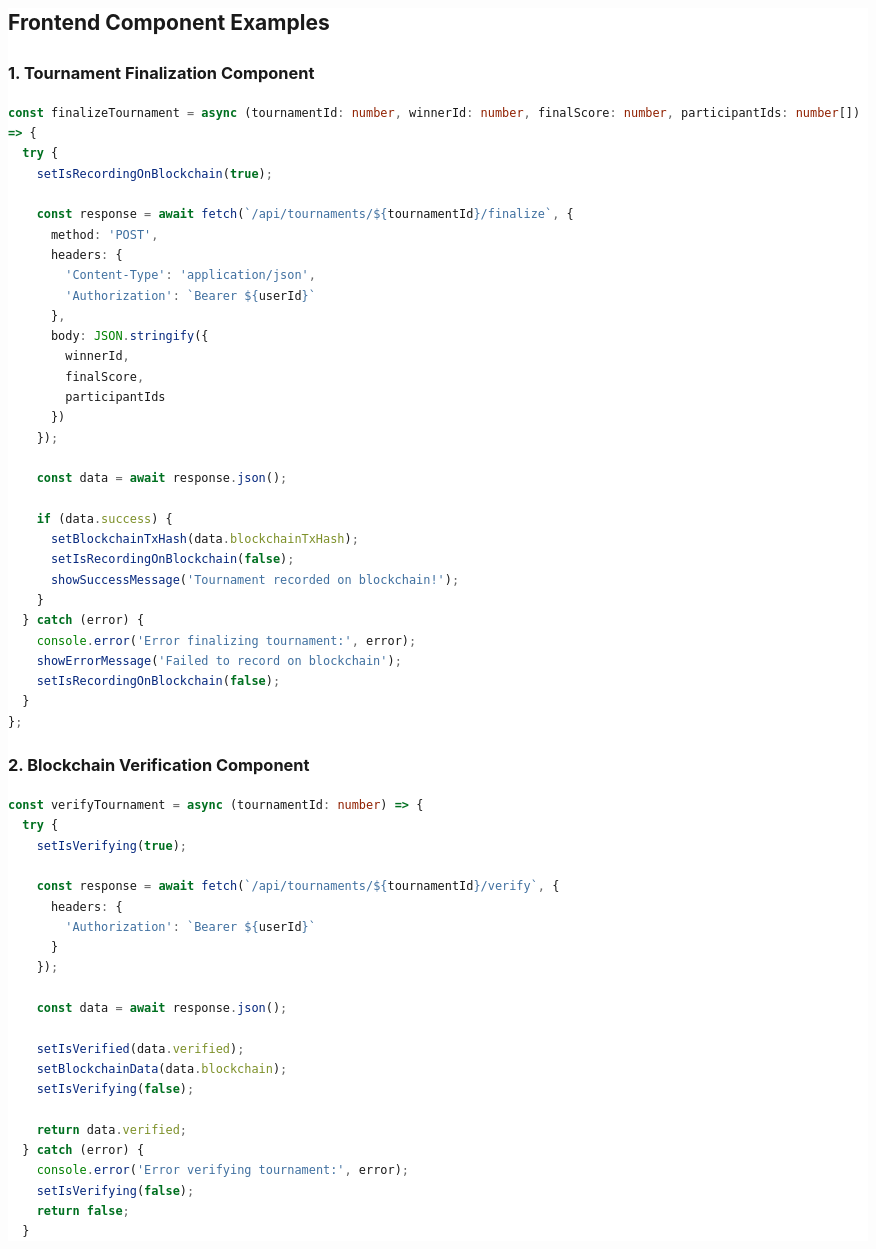 
## Frontend Component Examples

### 1. **Tournament Finalization Component**

```typescript
const finalizeTournament = async (tournamentId: number, winnerId: number, finalScore: number, participantIds: number[]) => {
  try {
    setIsRecordingOnBlockchain(true);
    
    const response = await fetch(`/api/tournaments/${tournamentId}/finalize`, {
      method: 'POST',
      headers: {
        'Content-Type': 'application/json',
        'Authorization': `Bearer ${userId}`
      },
      body: JSON.stringify({
        winnerId,
        finalScore,
        participantIds
      })
    });
    
    const data = await response.json();
    
    if (data.success) {
      setBlockchainTxHash(data.blockchainTxHash);
      setIsRecordingOnBlockchain(false);
      showSuccessMessage('Tournament recorded on blockchain!');
    }
  } catch (error) {
    console.error('Error finalizing tournament:', error);
    showErrorMessage('Failed to record on blockchain');
    setIsRecordingOnBlockchain(false);
  }
};
```

### 2. **Blockchain Verification Component**

```typescript
const verifyTournament = async (tournamentId: number) => {
  try {
    setIsVerifying(true);
    
    const response = await fetch(`/api/tournaments/${tournamentId}/verify`, {
      headers: {
        'Authorization': `Bearer ${userId}`
      }
    });
    
    const data = await response.json();
    
    setIsVerified(data.verified);
    setBlockchainData(data.blockchain);
    setIsVerifying(false);
    
    return data.verified;
  } catch (error) {
    console.error('Error verifying tournament:', error);
    setIsVerifying(false);
    return false;
  }
```